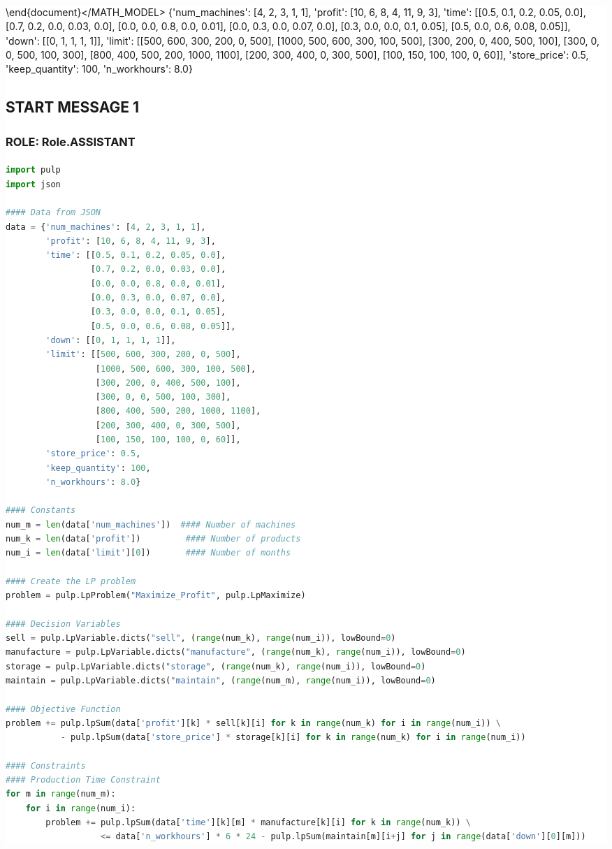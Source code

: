 \end{document}</MATH_MODEL>
<DATA>
{'num_machines': [4, 2, 3, 1, 1], 'profit': [10, 6, 8, 4, 11, 9, 3], 'time': [[0.5, 0.1, 0.2, 0.05, 0.0], [0.7, 0.2, 0.0, 0.03, 0.0], [0.0, 0.0, 0.8, 0.0, 0.01], [0.0, 0.3, 0.0, 0.07, 0.0], [0.3, 0.0, 0.0, 0.1, 0.05], [0.5, 0.0, 0.6, 0.08, 0.05]], 'down': [[0, 1, 1, 1, 1]], 'limit': [[500, 600, 300, 200, 0, 500], [1000, 500, 600, 300, 100, 500], [300, 200, 0, 400, 500, 100], [300, 0, 0, 500, 100, 300], [800, 400, 500, 200, 1000, 1100], [200, 300, 400, 0, 300, 500], [100, 150, 100, 100, 0, 60]], 'store_price': 0.5, 'keep_quantity': 100, 'n_workhours': 8.0}</DATA>


## START MESSAGE 1 
### ROLE: Role.ASSISTANT
```python
import pulp
import json

#### Data from JSON
data = {'num_machines': [4, 2, 3, 1, 1], 
        'profit': [10, 6, 8, 4, 11, 9, 3], 
        'time': [[0.5, 0.1, 0.2, 0.05, 0.0], 
                 [0.7, 0.2, 0.0, 0.03, 0.0], 
                 [0.0, 0.0, 0.8, 0.0, 0.01], 
                 [0.0, 0.3, 0.0, 0.07, 0.0], 
                 [0.3, 0.0, 0.0, 0.1, 0.05], 
                 [0.5, 0.0, 0.6, 0.08, 0.05]], 
        'down': [[0, 1, 1, 1, 1]], 
        'limit': [[500, 600, 300, 200, 0, 500], 
                  [1000, 500, 600, 300, 100, 500], 
                  [300, 200, 0, 400, 500, 100], 
                  [300, 0, 0, 500, 100, 300], 
                  [800, 400, 500, 200, 1000, 1100], 
                  [200, 300, 400, 0, 300, 500], 
                  [100, 150, 100, 100, 0, 60]], 
        'store_price': 0.5, 
        'keep_quantity': 100, 
        'n_workhours': 8.0}

#### Constants
num_m = len(data['num_machines'])  #### Number of machines
num_k = len(data['profit'])         #### Number of products
num_i = len(data['limit'][0])       #### Number of months

#### Create the LP problem
problem = pulp.LpProblem("Maximize_Profit", pulp.LpMaximize)

#### Decision Variables
sell = pulp.LpVariable.dicts("sell", (range(num_k), range(num_i)), lowBound=0)
manufacture = pulp.LpVariable.dicts("manufacture", (range(num_k), range(num_i)), lowBound=0)
storage = pulp.LpVariable.dicts("storage", (range(num_k), range(num_i)), lowBound=0)
maintain = pulp.LpVariable.dicts("maintain", (range(num_m), range(num_i)), lowBound=0)

#### Objective Function
problem += pulp.lpSum(data['profit'][k] * sell[k][i] for k in range(num_k) for i in range(num_i)) \
           - pulp.lpSum(data['store_price'] * storage[k][i] for k in range(num_k) for i in range(num_i))

#### Constraints
#### Production Time Constraint
for m in range(num_m):
    for i in range(num_i):
        problem += pulp.lpSum(data['time'][k][m] * manufacture[k][i] for k in range(num_k)) \
                   <= data['n_workhours'] * 6 * 24 - pulp.lpSum(maintain[m][i+j] for j in range(data['down'][0][m]))
```